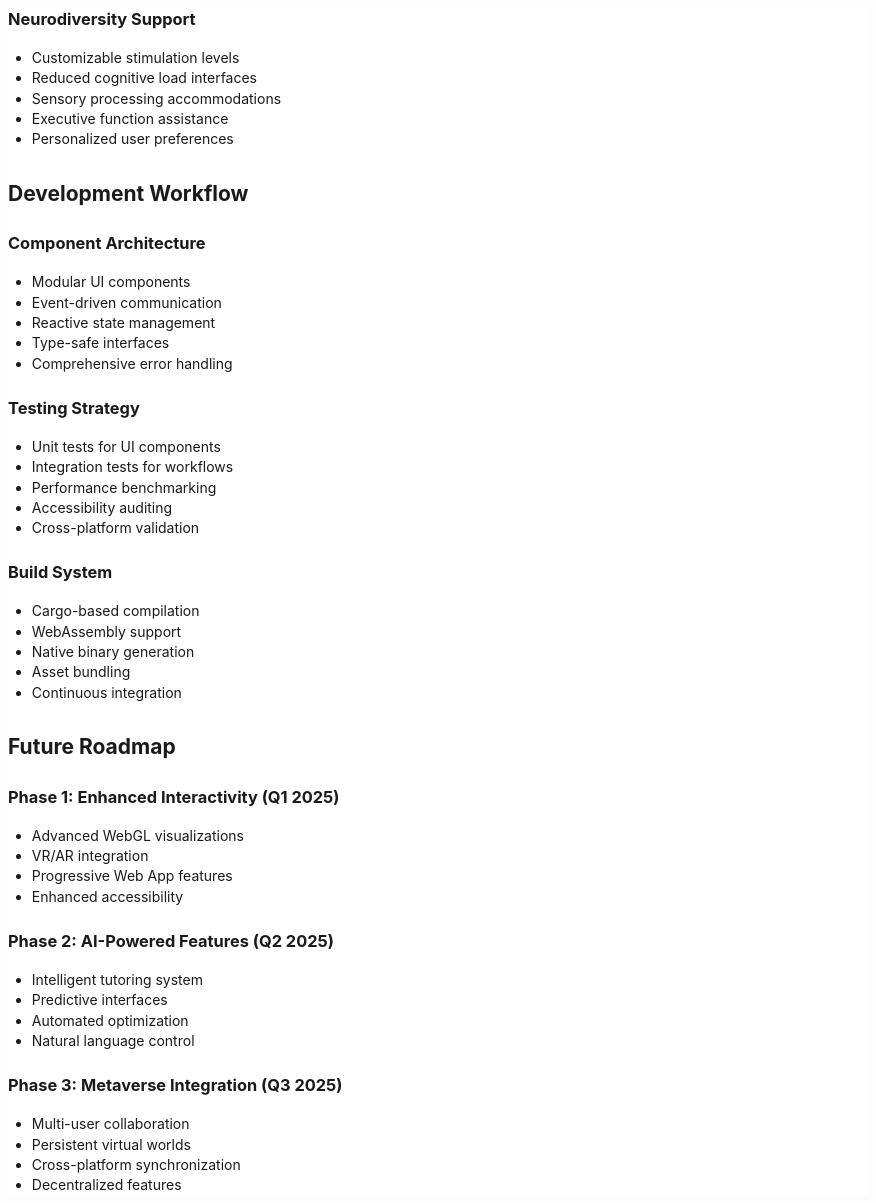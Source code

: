 ### Neurodiversity Support
- Customizable stimulation levels
- Reduced cognitive load interfaces
- Sensory processing accommodations
- Executive function assistance
- Personalized user preferences

## Development Workflow

### Component Architecture
- Modular UI components
- Event-driven communication
- Reactive state management
- Type-safe interfaces
- Comprehensive error handling

### Testing Strategy
- Unit tests for UI components
- Integration tests for workflows
- Performance benchmarking
- Accessibility auditing
- Cross-platform validation

### Build System
- Cargo-based compilation
- WebAssembly support
- Native binary generation
- Asset bundling
- Continuous integration

## Future Roadmap

### Phase 1: Enhanced Interactivity (Q1 2025)
- Advanced WebGL visualizations
- VR/AR integration
- Progressive Web App features
- Enhanced accessibility

### Phase 2: AI-Powered Features (Q2 2025)
- Intelligent tutoring system
- Predictive interfaces
- Automated optimization
- Natural language control

### Phase 3: Metaverse Integration (Q3 2025)
- Multi-user collaboration
- Persistent virtual worlds
- Cross-platform synchronization
- Decentralized features
